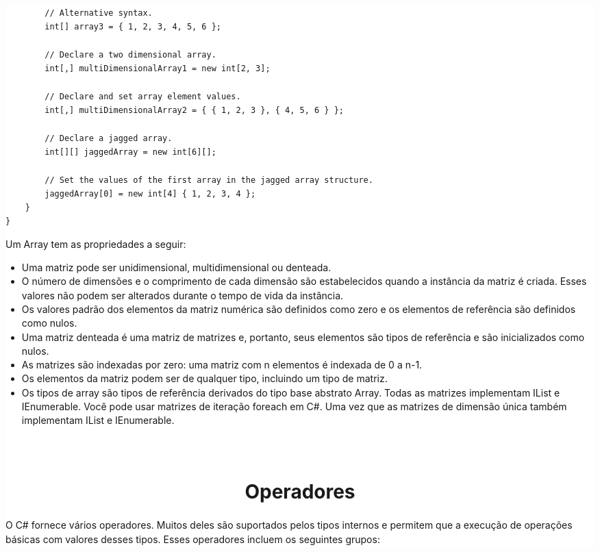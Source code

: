             // Alternative syntax.
            int[] array3 = { 1, 2, 3, 4, 5, 6 };
    
            // Declare a two dimensional array.
            int[,] multiDimensionalArray1 = new int[2, 3];
    
            // Declare and set array element values.
            int[,] multiDimensionalArray2 = { { 1, 2, 3 }, { 4, 5, 6 } };
    
            // Declare a jagged array.
            int[][] jaggedArray = new int[6][];
    
            // Set the values of the first array in the jagged array structure.
            jaggedArray[0] = new int[4] { 1, 2, 3, 4 };
        }
    }

Um Array tem as propriedades a seguir:

<ul>
  <li>Uma matriz pode ser unidimensional, multidimensional ou denteada.</li>
  <li>
      O número de dimensões e o comprimento de cada dimensão são estabelecidos quando a instância da matriz é criada.
      Esses valores não podem ser alterados durante o tempo de vida da instância.
  </li>
  <li>
     Os valores padrão dos elementos da matriz numérica são definidos como zero e os elementos de referência são definidos como nulos.
  </li>
  <li>
     Uma matriz denteada é uma matriz de matrizes e, portanto, seus elementos são tipos de referência e são inicializados como nulos.
  </li>
  <li>
     As matrizes são indexadas por zero: uma matriz com n elementos é indexada de 0 a n-1.
  </li>
  <li>
    Os elementos da matriz podem ser de qualquer tipo, incluindo um tipo de matriz.
  </li>
  <li>
    Os tipos de array são tipos de referência derivados do tipo base abstrato Array. Todas as matrizes implementam IList e IEnumerable.
    Você pode usar matrizes de iteração foreach em C#. Uma vez que as matrizes de dimensão única também implementam IList<T> e IEnumerable<T>.
  </li>
</ul>

<br>

<div align="center">
  <h1>Operadores</h1>
</div>


O C# fornece vários operadores. Muitos deles são suportados pelos tipos internos e permitem que a execução de operações básicas com valores desses tipos.
Esses operadores incluem os seguintes grupos:
